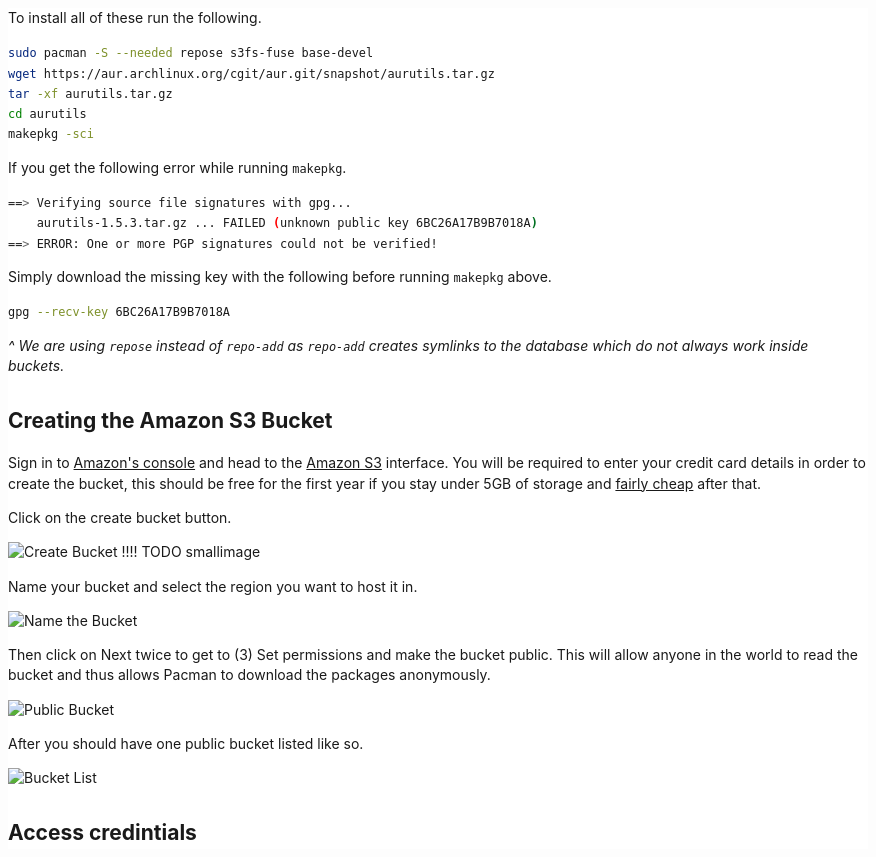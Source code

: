 To install all of these run the following.

```bash
sudo pacman -S --needed repose s3fs-fuse base-devel
wget https://aur.archlinux.org/cgit/aur.git/snapshot/aurutils.tar.gz
tar -xf aurutils.tar.gz
cd aurutils
makepkg -sci
```

If you get the following error while running `makepkg`.

```bash
==> Verifying source file signatures with gpg...
    aurutils-1.5.3.tar.gz ... FAILED (unknown public key 6BC26A17B9B7018A)
==> ERROR: One or more PGP signatures could not be verified!
```

Simply download the missing key with the following before running `makepkg`
above.

```bash
gpg --recv-key 6BC26A17B9B7018A
```

[aurutils]: https://github.com/AladW/aurutils
[s3fs-fuse]: https://github.com/s3fs-fuse/s3fs-fuse
[repose]: https://github.com/vodik/repose

*^ We are using `repose` instead of `repo-add` as `repo-add` creates symlinks to
the database which do not always work inside buckets.*

## Creating the Amazon S3 Bucket

Sign in to [Amazon's console][Amazon S3] and head to the [Amazon S3] interface.
You will be required to enter your credit card details in order to create the
bucket, this should be free for the first year if you stay under 5GB of storage
and [fairly cheap][amazon pricing] after that.

Click on the create bucket button.

![Create Bucket](/blog/archlinux-repo-in-aws-bucket/01-create-bucket.png) !!!! TODO smallimage

Name your bucket and select the region you want to host it in.

![Name the Bucket](/blog/archlinux-repo-in-aws-bucket/02-name-bucket.png)

Then click on Next twice to get to (3) Set permissions and make the bucket
public. This will allow anyone in the world to read the bucket and thus allows
Pacman to download the packages anonymously.

![Public Bucket](/blog/archlinux-repo-in-aws-bucket/03-public-bucket.png)

After you should have one public bucket listed like so.

![Bucket List](/blog/archlinux-repo-in-aws-bucket/04-bucket-list.png)


[Amazon S3]: https://s3.console.aws.amazon.com/s3/home?region=us-east-1
[amazon pricing]: https://aws.amazon.com/s3/pricing/

## Access credintials


[Hosted Git Repository]: /blog/archlinux-repo-in-a-git-repo/
[Managing Arch Linux with Meta Packages]: /blog/archlinux-meta-packages/
[Creating a Custom Arch Linux Installer]: /blog/archlinux-installer/
[AUR]: https://aur.archlinux.org/
[AUR helpers]: https://wiki.archlinux.org/index.php/AUR_helpers
[AWS IAM management console]: https://console.aws.amazon.com/iam/home#/users
[amazon web console]: https://s3.console.aws.amazon.com/s3/home
[Digital Ocean Spaces]: https://m.do.co/c/8fba3fc95fef
[Google Cloud Buckets]: https://cloud.google.com/storage/
[sshfs]: https://github.com/libfuse/sshfs
[Discuss on Reddit]: https://www.reddit.com/r/archlinux/comments/7v7g4w/managing_multiple_arch_linux_systems_with/